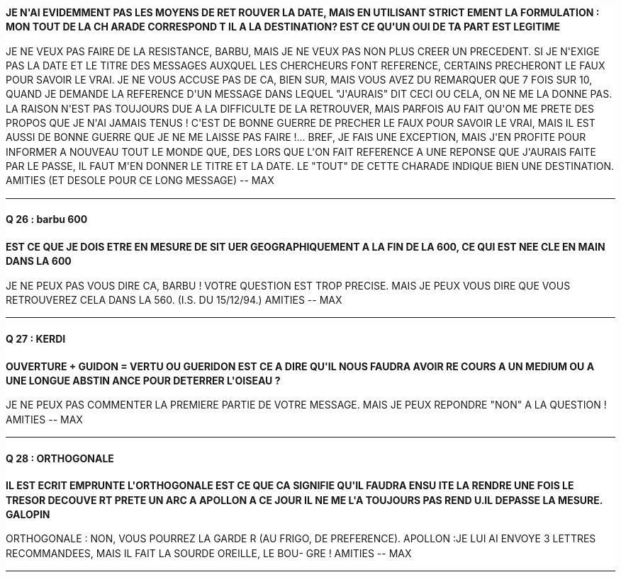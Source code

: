 **JE N'AI EVIDEMMENT PAS LES MOYENS DE RET ROUVER LA
DATE, MAIS EN UTILISANT STRICT EMENT LA FORMULATION : MON TOUT DE LA CH
ARADE CORRESPOND T IL A LA DESTINATION?  EST CE QU'UN OUI DE TA PART EST
 LEGITIME**

JE NE VEUX PAS FAIRE DE LA RESISTANCE, BARBU, MAIS JE
NE VEUX PAS NON PLUS  CREER UN PRECEDENT. SI JE N'EXIGE PAS LA DATE ET
LE TITRE DES MESSAGES AUXQUEL LES CHERCHEURS FONT REFERENCE, CERTAINS
PRECHERONT LE FAUX POUR SAVOIR LE VRAI. JE NE VOUS ACCUSE PAS DE CA,
BIEN SUR, MAIS VOUS AVEZ DU REMARQUER QUE 7 FOIS
SUR 10, QUAND JE DEMANDE LA REFERENCE D'UN MESSAGE DANS LEQUEL
"J'AURAIS" DIT CECI OU CELA, ON NE ME LA DONNE PAS. LA RAISON N'EST PAS
TOUJOURS DUE A LA  DIFFICULTE DE LA RETROUVER, MAIS PARFOIS AU FAIT
QU'ON ME PRETE DES PROPOS QUE JE N'AI JAMAIS TENUS ! C'EST DE BONNE
GUERRE DE PRECHER LE FAUX POUR SAVOIR LE
VRAI, MAIS IL EST AUSSI DE BONNE GUERRE  QUE JE NE ME LAISSE PAS FAIRE
!... BREF, JE FAIS UNE EXCEPTION, MAIS J'EN PROFITE POUR INFORMER A
NOUVEAU TOUT LE MONDE QUE, DES LORS QUE L'ON FAIT REFERENCE A UNE
REPONSE QUE J'AURAIS FAITE PAR LE  PASSE, IL FAUT M'EN DONNER LE TITRE
ET LA DATE. LE "TOUT" DE CETTE CHARADE
INDIQUE BIEN UNE DESTINATION. AMITIES (ET DESOLE POUR CE LONG MESSAGE)
-- MAX

---

#### Q 26 : barbu 600

**EST CE QUE JE DOIS ETRE EN MESURE DE SIT UER GEOGRAPHIQUEMENT A LA FIN DE LA 600,  CE QUI EST NEE CLE EN MAIN DANS LA 600**

JE NE PEUX PAS VOUS DIRE CA, BARBU ! VOTRE QUESTION
EST TROP PRECISE. MAIS JE PEUX VOUS DIRE QUE VOUS RETROUVEREZ CELA DANS
LA 560. (I.S. DU 15/12/94.) AMITIES -- MAX

---

#### Q 27 : KERDI

**OUVERTURE + GUIDON = VERTU OU GUERIDON  EST CE A DIRE
QU'IL NOUS FAUDRA AVOIR RE COURS A UN MEDIUM OU A UNE LONGUE ABSTIN ANCE
 POUR DETERRER L'OISEAU ?**

JE NE PEUX PAS COMMENTER LA PREMIERE PARTIE DE VOTRE MESSAGE. MAIS JE PEUX REPONDRE "NON" A LA QUESTION ! AMITIES -- MAX

---

#### Q 28 : ORTHOGONALE

**IL EST ECRIT EMPRUNTE L'ORTHOGONALE EST CE QUE CA
SIGNIFIE QU'IL FAUDRA ENSU ITE LA RENDRE UNE FOIS LE TRESOR DECOUVE RT
PRETE UN ARC A APOLLON A CE JOUR IL NE ME L'A TOUJOURS PAS REND U.IL
DEPASSE LA MESURE.        GALOPIN**

ORTHOGONALE : NON, VOUS POURREZ LA GARDE R (AU FRIGO,
DE PREFERENCE). APOLLON :JE LUI AI ENVOYE 3 LETTRES RECOMMANDEES, MAIS
IL FAIT LA SOURDE OREILLE, LE BOU- GRE ! AMITIES -- MAX

---